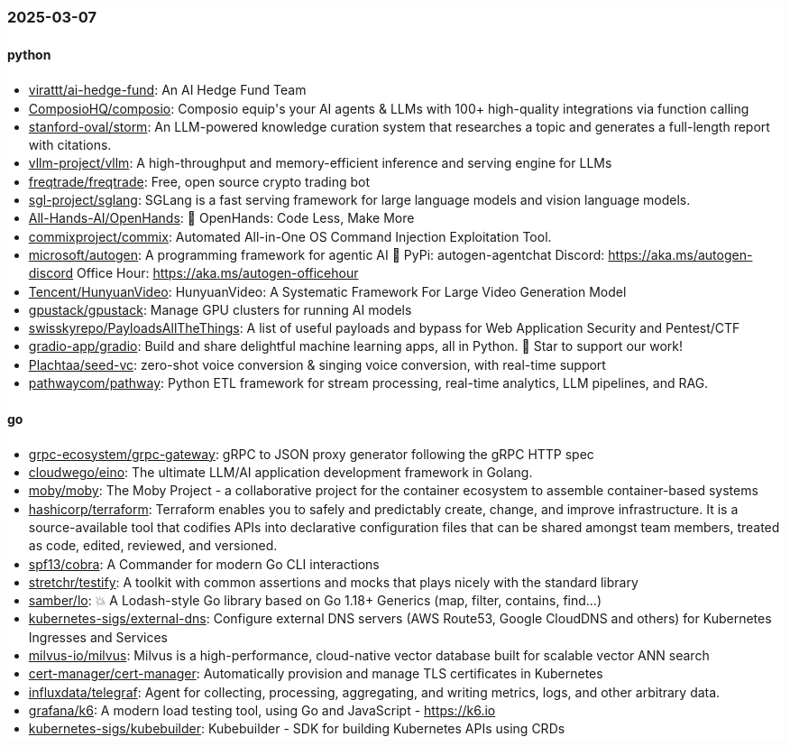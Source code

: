 ### 2025-03-07

#### python
* [virattt/ai-hedge-fund](https://github.com/virattt/ai-hedge-fund): An AI Hedge Fund Team
* [ComposioHQ/composio](https://github.com/ComposioHQ/composio): Composio equip's your AI agents & LLMs with 100+ high-quality integrations via function calling
* [stanford-oval/storm](https://github.com/stanford-oval/storm): An LLM-powered knowledge curation system that researches a topic and generates a full-length report with citations.
* [vllm-project/vllm](https://github.com/vllm-project/vllm): A high-throughput and memory-efficient inference and serving engine for LLMs
* [freqtrade/freqtrade](https://github.com/freqtrade/freqtrade): Free, open source crypto trading bot
* [sgl-project/sglang](https://github.com/sgl-project/sglang): SGLang is a fast serving framework for large language models and vision language models.
* [All-Hands-AI/OpenHands](https://github.com/All-Hands-AI/OpenHands): 🙌 OpenHands: Code Less, Make More
* [commixproject/commix](https://github.com/commixproject/commix): Automated All-in-One OS Command Injection Exploitation Tool.
* [microsoft/autogen](https://github.com/microsoft/autogen): A programming framework for agentic AI 🤖 PyPi: autogen-agentchat Discord: https://aka.ms/autogen-discord Office Hour: https://aka.ms/autogen-officehour
* [Tencent/HunyuanVideo](https://github.com/Tencent/HunyuanVideo): HunyuanVideo: A Systematic Framework For Large Video Generation Model
* [gpustack/gpustack](https://github.com/gpustack/gpustack): Manage GPU clusters for running AI models
* [swisskyrepo/PayloadsAllTheThings](https://github.com/swisskyrepo/PayloadsAllTheThings): A list of useful payloads and bypass for Web Application Security and Pentest/CTF
* [gradio-app/gradio](https://github.com/gradio-app/gradio): Build and share delightful machine learning apps, all in Python. 🌟 Star to support our work!
* [Plachtaa/seed-vc](https://github.com/Plachtaa/seed-vc): zero-shot voice conversion & singing voice conversion, with real-time support
* [pathwaycom/pathway](https://github.com/pathwaycom/pathway): Python ETL framework for stream processing, real-time analytics, LLM pipelines, and RAG.

#### go
* [grpc-ecosystem/grpc-gateway](https://github.com/grpc-ecosystem/grpc-gateway): gRPC to JSON proxy generator following the gRPC HTTP spec
* [cloudwego/eino](https://github.com/cloudwego/eino): The ultimate LLM/AI application development framework in Golang.
* [moby/moby](https://github.com/moby/moby): The Moby Project - a collaborative project for the container ecosystem to assemble container-based systems
* [hashicorp/terraform](https://github.com/hashicorp/terraform): Terraform enables you to safely and predictably create, change, and improve infrastructure. It is a source-available tool that codifies APIs into declarative configuration files that can be shared amongst team members, treated as code, edited, reviewed, and versioned.
* [spf13/cobra](https://github.com/spf13/cobra): A Commander for modern Go CLI interactions
* [stretchr/testify](https://github.com/stretchr/testify): A toolkit with common assertions and mocks that plays nicely with the standard library
* [samber/lo](https://github.com/samber/lo): 💥 A Lodash-style Go library based on Go 1.18+ Generics (map, filter, contains, find...)
* [kubernetes-sigs/external-dns](https://github.com/kubernetes-sigs/external-dns): Configure external DNS servers (AWS Route53, Google CloudDNS and others) for Kubernetes Ingresses and Services
* [milvus-io/milvus](https://github.com/milvus-io/milvus): Milvus is a high-performance, cloud-native vector database built for scalable vector ANN search
* [cert-manager/cert-manager](https://github.com/cert-manager/cert-manager): Automatically provision and manage TLS certificates in Kubernetes
* [influxdata/telegraf](https://github.com/influxdata/telegraf): Agent for collecting, processing, aggregating, and writing metrics, logs, and other arbitrary data.
* [grafana/k6](https://github.com/grafana/k6): A modern load testing tool, using Go and JavaScript - https://k6.io
* [kubernetes-sigs/kubebuilder](https://github.com/kubernetes-sigs/kubebuilder): Kubebuilder - SDK for building Kubernetes APIs using CRDs
